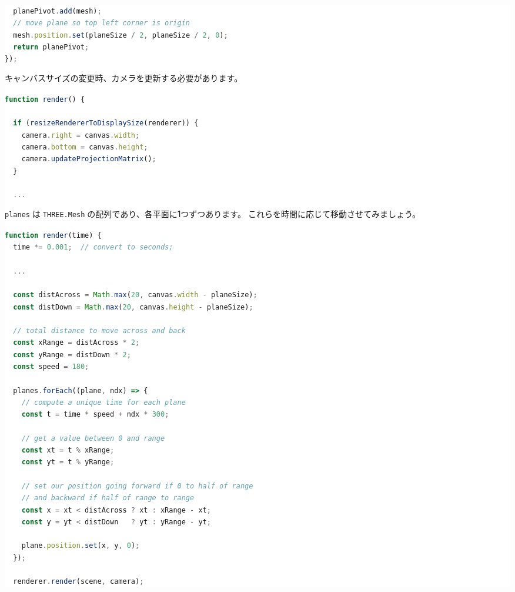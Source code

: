 ```js
  planePivot.add(mesh);
  // move plane so top left corner is origin
  mesh.position.set(planeSize / 2, planeSize / 2, 0);
  return planePivot;
});
```

キャンバスサイズの変更時、カメラを更新する必要があります。

```js
function render() {

  if (resizeRendererToDisplaySize(renderer)) {
    camera.right = canvas.width;
    camera.bottom = canvas.height;
    camera.updateProjectionMatrix();
  }

  ...
```

`planes` は `THREE.Mesh` の配列であり、各平面に1つずつあります。
これらを時間に応じて移動させてみましょう。

```js
function render(time) {
  time *= 0.001;  // convert to seconds;

  ...

  const distAcross = Math.max(20, canvas.width - planeSize);
  const distDown = Math.max(20, canvas.height - planeSize);

  // total distance to move across and back
  const xRange = distAcross * 2;
  const yRange = distDown * 2;
  const speed = 180;

  planes.forEach((plane, ndx) => {
    // compute a unique time for each plane
    const t = time * speed + ndx * 300;

    // get a value between 0 and range
    const xt = t % xRange;
    const yt = t % yRange;

    // set our position going forward if 0 to half of range
    // and backward if half of range to range
    const x = xt < distAcross ? xt : xRange - xt;
    const y = yt < distDown   ? yt : yRange - yt;

    plane.position.set(x, y, 0);
  });

  renderer.render(scene, camera);
```

